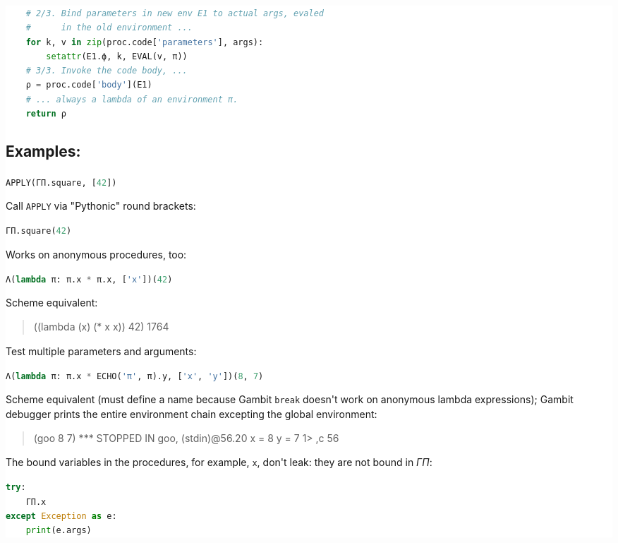 ```python
    # 2/3. Bind parameters in new env E1 to actual args, evaled
    #      in the old environment ...
    for k, v in zip(proc.code['parameters'], args):
        setattr(E1.ϕ, k, EVAL(v, π))
    # 3/3. Invoke the code body, ...
    ρ = proc.code['body'](E1)
    # ... always a lambda of an environment π.
    return ρ
```

## Examples:

```python
APPLY(ΓΠ.square, [42])
```

Call `APPLY` via "Pythonic" round brackets:

```python
ΓΠ.square(42)
```

Works on anonymous procedures, too:

```python
Λ(lambda π: π.x * π.x, ['x'])(42)
```

Scheme equivalent:


> ((lambda (x) (* x x)) 42)
1764


Test multiple parameters and arguments:

```python
Λ(lambda π: π.x * ECHO('π', π).y, ['x', 'y'])(8, 7)
```

Scheme equivalent (must define a name because Gambit `break` doesn't work on anonymous lambda expressions); Gambit debugger prints the entire environment chain excepting the global environment:


> (goo 8 7)
*** STOPPED IN goo, (stdin)@56.20
x = 8
y = 7
1> ,c
56


The bound variables in the procedures, for example, `x`, don't leak: they are not bound in $\Gamma\Pi$:

```python
try:
    ΓΠ.x
except Exception as e:
    print(e.args)
```
